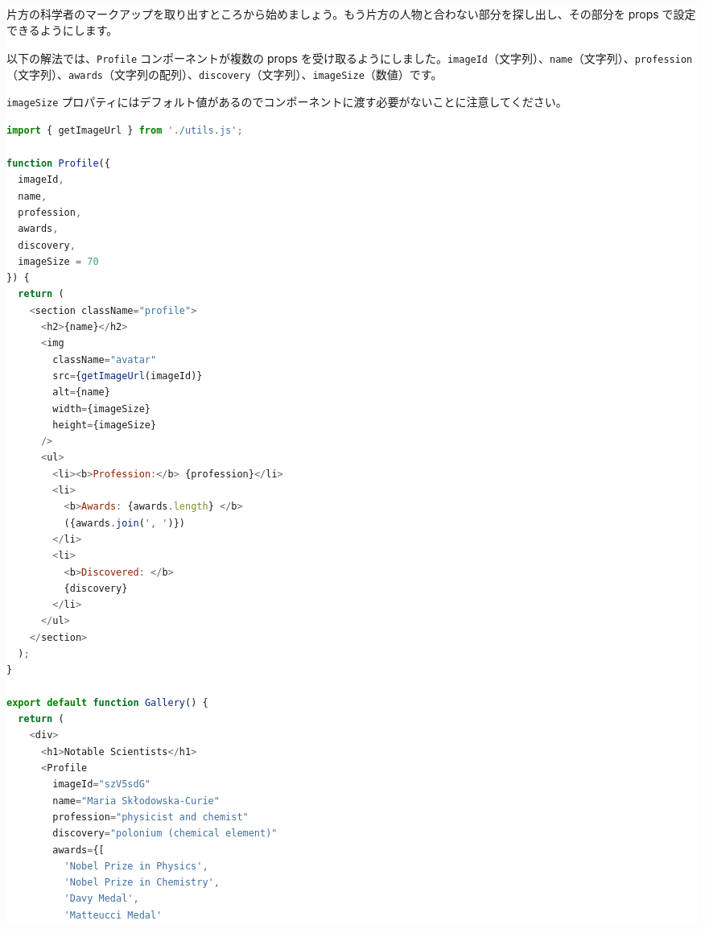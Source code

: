 </Sandpack>

<Hint>

片方の科学者のマークアップを取り出すところから始めましょう。もう片方の人物と合わない部分を探し出し、その部分を props で設定できるようにします。

</Hint>

<Solution>

以下の解法では、`Profile` コンポーネントが複数の props を受け取るようにしました。`imageId`（文字列）、`name`（文字列）、`profession`（文字列）、`awards`（文字列の配列）、`discovery`（文字列）、`imageSize`（数値）です。

`imageSize` プロパティにはデフォルト値があるのでコンポーネントに渡す必要がないことに注意してください。

<Sandpack>

```js App.js
import { getImageUrl } from './utils.js';

function Profile({
  imageId,
  name,
  profession,
  awards,
  discovery,
  imageSize = 70
}) {
  return (
    <section className="profile">
      <h2>{name}</h2>
      <img
        className="avatar"
        src={getImageUrl(imageId)}
        alt={name}
        width={imageSize}
        height={imageSize}
      />
      <ul>
        <li><b>Profession:</b> {profession}</li>
        <li>
          <b>Awards: {awards.length} </b>
          ({awards.join(', ')})
        </li>
        <li>
          <b>Discovered: </b>
          {discovery}
        </li>
      </ul>
    </section>
  );
}

export default function Gallery() {
  return (
    <div>
      <h1>Notable Scientists</h1>
      <Profile
        imageId="szV5sdG"
        name="Maria Skłodowska-Curie"
        profession="physicist and chemist"
        discovery="polonium (chemical element)"
        awards={[
          'Nobel Prize in Physics',
          'Nobel Prize in Chemistry',
          'Davy Medal',
          'Matteucci Medal'
```